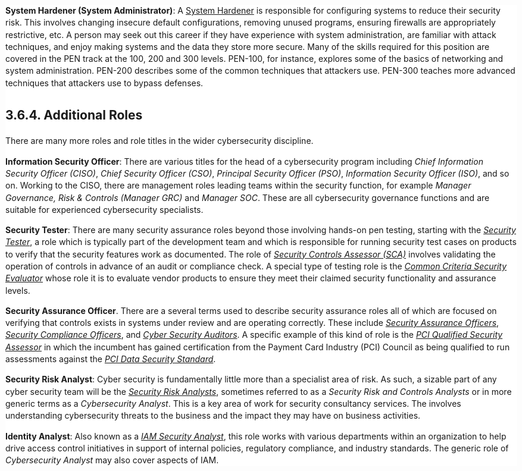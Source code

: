 **System Hardener (System Administrator)**: A [System Hardener](https://en.wikipedia.org/wiki/Hardening_(computing)) is responsible for configuring systems to reduce their security risk. This involves changing insecure default configurations, removing unused programs, ensuring firewalls are appropriately restrictive, etc. A person may seek out this career if they have experience with system administration, are familiar with attack techniques, and enjoy making systems and the data they store more secure. Many of the skills required for this position are covered in the PEN track at the 100, 200 and 300 levels. PEN-100, for instance, explores some of the basics of networking and system administration. PEN-200 describes some of the common techniques that attackers use. PEN-300 teaches more advanced techniques that attackers use to bypass defenses.

## 3.6.4. Additional Roles

There are many more roles and role titles in the wider cybersecurity discipline.

**Information Security Officer**: There are various titles for the head of a cybersecurity program including _Chief Information Security Officer (CISO)_, _Chief Security Officer (CSO)_, _Principal Security Officer (PSO)_, _Information Security Officer (ISO)_, and so on. Working to the CISO, there are management roles leading teams within the security function, for example _Manager Governance, Risk & Controls (Manager GRC)_ and _Manager SOC_. These are all cybersecurity governance functions and are suitable for experienced cybersecurity specialists.

**Security Tester**: There are many security assurance roles beyond those involving hands-on pen testing, starting with the [_Security Tester_](https://www.istqb.org/certifications/certified-tester-security-tester-ct-sec/), a role which is typically part of the development team and which is responsible for running security test cases on products to verify that the security features work as documented. The role of [_Security Controls Assessor (SCA)_](https://niccs.cisa.gov/workforce-development/nice-framework/work-roles/security-control-assessor) involves validating the operation of controls in advance of an audit or compliance check. A special type of testing role is the [_Common Criteria Security Evaluator_](https://www.cclab.com/news/what-are-the-main-steps-of-common-criteria-evaluation) whose role it is to evaluate vendor products to ensure they meet their claimed security functionality and assurance levels.

**Security Assurance Officer**. There are a several terms used to describe security assurance roles all of which are focused on verifying that controls exists in systems under review and are operating correctly. These include [_Security Assurance Officers_](https://itbrief.com.au/story/strengthening-cybersecurity-the-rise-of-the-security-assurance-officer), [_Security Compliance Officers_](https://www.nviso.eu/job/security-compliance-officer), and [_Cyber Security Auditors_](https://www.isaca.org/credentialing/cybersecurity-audit-certificate). A specific example of this kind of role is the [_PCI Qualified Security Assessor_](https://listings.pcisecuritystandards.org/assessors_and_solutions/qualified_security_assessors) in which the incumbent has gained certification from the Payment Card Industry (PCI) Council as being qualified to run assessments against the [_PCI Data Security Standard_](https://east.pcisecuritystandards.org/document_library?category=pcidss&document=pci_dss).

**Security Risk Analyst**: Cyber security is fundamentally little more than a specialist area of risk. As such, a sizable part of any cyber security team will be the [_Security Risk Analysts_](https://www.biicf.bn/sub-sectors/ict-security/job-roles/cyber-risk-analyst/#about), sometimes referred to as a _Security Risk and Controls Analysts_ or in more generic terms as a _Cybersecurity Analyst_. This is a key area of work for security consultancy services. The involves understanding cybersecurity threats to the business and the impact they may have on business activities.

**Identity Analyst**: Also known as a [_IAM Security Analyst_](https://identitymanagementinstitute.org/iam-analyst-job-description/), this role works with various departments within an organization to help drive access control initiatives in support of internal policies, regulatory compliance, and industry standards. The generic role of _Cybersecurity Analyst_ may also cover aspects of IAM.
